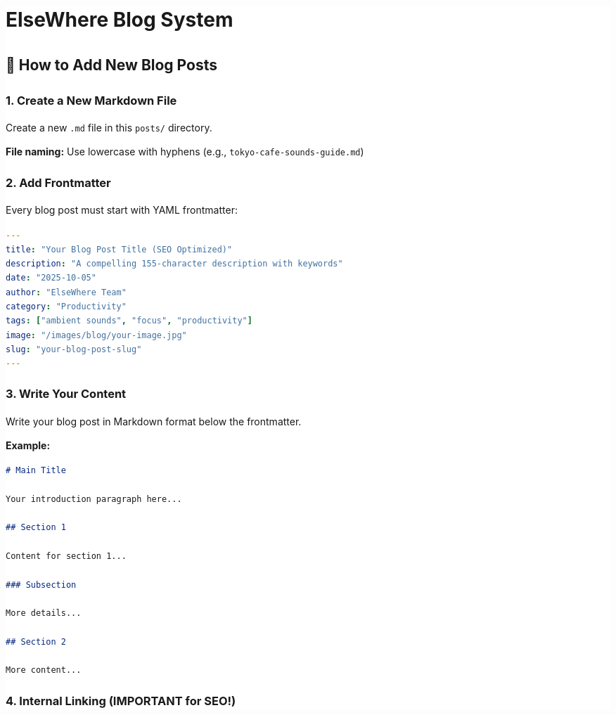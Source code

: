 # ElseWhere Blog System

## 📝 How to Add New Blog Posts

### 1. Create a New Markdown File

Create a new `.md` file in this `posts/` directory.

**File naming:** Use lowercase with hyphens (e.g., `tokyo-cafe-sounds-guide.md`)

### 2. Add Frontmatter

Every blog post must start with YAML frontmatter:

```yaml
---
title: "Your Blog Post Title (SEO Optimized)"
description: "A compelling 155-character description with keywords"
date: "2025-10-05"
author: "ElseWhere Team"
category: "Productivity"
tags: ["ambient sounds", "focus", "productivity"]
image: "/images/blog/your-image.jpg"
slug: "your-blog-post-slug"
---
```

### 3. Write Your Content

Write your blog post in Markdown format below the frontmatter.

**Example:**

```markdown
# Main Title

Your introduction paragraph here...

## Section 1

Content for section 1...

### Subsection

More details...

## Section 2

More content...
```

### 4. Internal Linking (IMPORTANT for SEO!)
